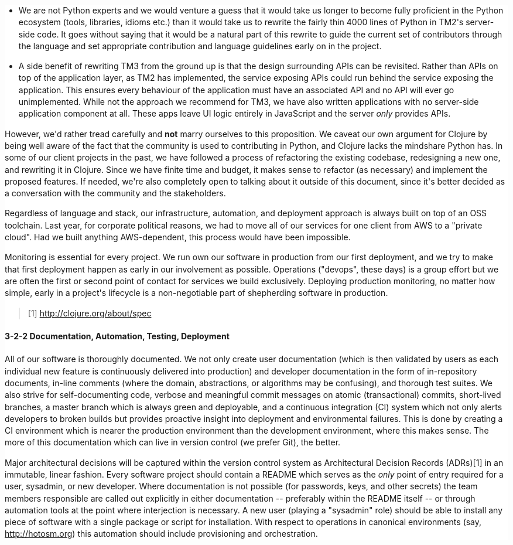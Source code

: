 - We are not Python experts and we would venture a guess that it would take us longer to become fully proficient in the Python ecosystem (tools, libraries, idioms etc.) than it would take us to rewrite the fairly thin 4000 lines of Python in TM2's server-side code. It goes without saying that it would be a natural part of this rewrite to guide the current set of contributors through the language and set appropriate contribution and language guidelines early on in the project.

- A side benefit of rewriting TM3 from the ground up is that the design surrounding APIs can be revisited. Rather than APIs on top of the application layer, as TM2 has implemented, the service exposing APIs could run behind the service exposing the application. This ensures every behaviour of the application must have an associated API and no API will ever go unimplemented. While not the approach we recommend for TM3, we have also written applications with no server-side application component at all. These apps leave UI logic entirely in JavaScript and the server _only_ provides APIs.

However, we'd rather tread carefully and **not** marry ourselves to this proposition. We caveat our own argument for Clojure by being well aware of the fact that the community is used to contributing in Python, and Clojure lacks the mindshare Python has. In some of our client projects in the past, we have followed a process of refactoring the existing codebase, redesigning a new one, and rewriting it in Clojure. Since we have finite time and budget, it makes sense to refactor (as necessary) and implement the proposed features. If needed, we're also completely open to talking about it outside of this document, since it's better decided as a conversation with the community and the stakeholders.

Regardless of language and stack, our infrastructure, automation, and deployment approach is always built on top of an OSS toolchain. Last year, for corporate political reasons, we had to move all of our services for one client from AWS to a "private cloud". Had we built anything AWS-dependent, this process would have been impossible.

Monitoring is essential for every project. We run own our software in production from our first deployment, and we try to make that first deployment happen as early in our involvement as possible. Operations ("devops", these days) is a group effort but we are often the first or second point of contact for services we build exclusively. Deploying production monitoring, no matter how simple, early in a project's lifecycle is a non-negotiable part of shepherding software in production.

> [1] http://clojure.org/about/spec

#### 3-2-2 Documentation, Automation, Testing, Deployment ####

All of our software is thoroughly documented. We not only create user documentation (which is then validated by users as each individual new feature is continuously delivered into production) and developer documentation in the form of in-repository documents, in-line comments (where the domain, abstractions, or algorithms may be confusing), and thorough test suites. We also strive for self-documenting code, verbose and meaningful commit messages on atomic (transactional) commits, short-lived branches, a master branch which is always green and deployable, and a continuous integration (CI) system which not only alerts developers to broken builds but provides proactive insight into deployment and environmental failures. This is done by creating a CI environment which is nearer the production environment than the development environment, where this makes sense. The more of this documentation which can live in version control (we prefer Git), the better.

Major architectural decisions will be captured within the version control system as Architectural Decision Records (ADRs)[1] in an immutable, linear fashion. Every software project should contain a README which serves as the _only_ point of entry required for a user, sysadmin, or new developer. Where documentation is not possible (for passwords, keys, and other secrets) the team members responsible are called out explicitly in either documentation -- preferably within the README itself -- or through automation tools at the point where interjection is necessary. A new user (playing a "sysadmin" role) should be able to install any piece of software with a single package or script for installation. With respect to operations in canonical environments (say, http://hotosm.org) this automation should include provisioning and orchestration.
